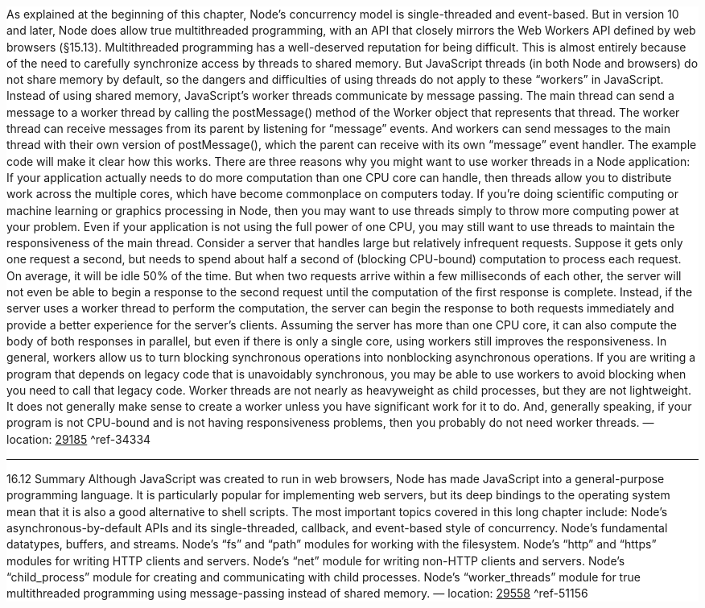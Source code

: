 As explained at the beginning of this chapter, Node’s concurrency model is single-threaded and event-based. But in version 10 and later, Node does allow true multithreaded programming, with an API that closely mirrors the Web Workers API defined by web browsers (§15.13). Multithreaded programming has a well-deserved reputation for being difficult. This is almost entirely because of the need to carefully synchronize access by threads to shared memory. But JavaScript threads (in both Node and browsers) do not share memory by default, so the dangers and difficulties of using threads do not apply to these “workers” in JavaScript. Instead of using shared memory, JavaScript’s worker threads communicate by message passing. The main thread can send a message to a worker thread by calling the postMessage() method of the Worker object that represents that thread. The worker thread can receive messages from its parent by listening for “message” events. And workers can send messages to the main thread with their own version of postMessage(), which the parent can receive with its own “message” event handler. The example code will make it clear how this works. There are three reasons why you might want to use worker threads in a Node application: If your application actually needs to do more computation than one CPU core can handle, then threads allow you to distribute work across the multiple cores, which have become commonplace on computers today. If you’re doing scientific computing or machine learning or graphics processing in Node, then you may want to use threads simply to throw more computing power at your problem. Even if your application is not using the full power of one CPU, you may still want to use threads to maintain the responsiveness of the main thread. Consider a server that handles large but relatively infrequent requests. Suppose it gets only one request a second, but needs to spend about half a second of (blocking CPU-bound) computation to process each request. On average, it will be idle 50% of the time. But when two requests arrive within a few milliseconds of each other, the server will not even be able to begin a response to the second request until the computation of the first response is complete. Instead, if the server uses a worker thread to perform the computation, the server can begin the response to both requests immediately and provide a better experience for the server’s clients. Assuming the server has more than one CPU core, it can also compute the body of both responses in parallel, but even if there is only a single core, using workers still improves the responsiveness. In general, workers allow us to turn blocking synchronous operations into nonblocking asynchronous operations. If you are writing a program that depends on legacy code that is unavoidably synchronous, you may be able to use workers to avoid blocking when you need to call that legacy code. Worker threads are not nearly as heavyweight as child processes, but they are not lightweight. It does not generally make sense to create a worker unless you have significant work for it to do. And, generally speaking, if your program is not CPU-bound and is not having responsiveness problems, then you probably do not need worker threads. — location: [29185]() ^ref-34334

---
16.12 Summary Although JavaScript was created to run in web browsers, Node has made JavaScript into a general-purpose programming language. It is particularly popular for implementing web servers, but its deep bindings to the operating system mean that it is also a good alternative to shell scripts. The most important topics covered in this long chapter include: Node’s asynchronous-by-default APIs and its single-threaded, callback, and event-based style of concurrency. Node’s fundamental datatypes, buffers, and streams. Node’s “fs” and “path” modules for working with the filesystem. Node’s “http” and “https” modules for writing HTTP clients and servers. Node’s “net” module for writing non-HTTP clients and servers. Node’s “child_process” module for creating and communicating with child processes. Node’s “worker_threads” module for true multithreaded programming using message-passing instead of shared memory. — location: [29558]() ^ref-51156